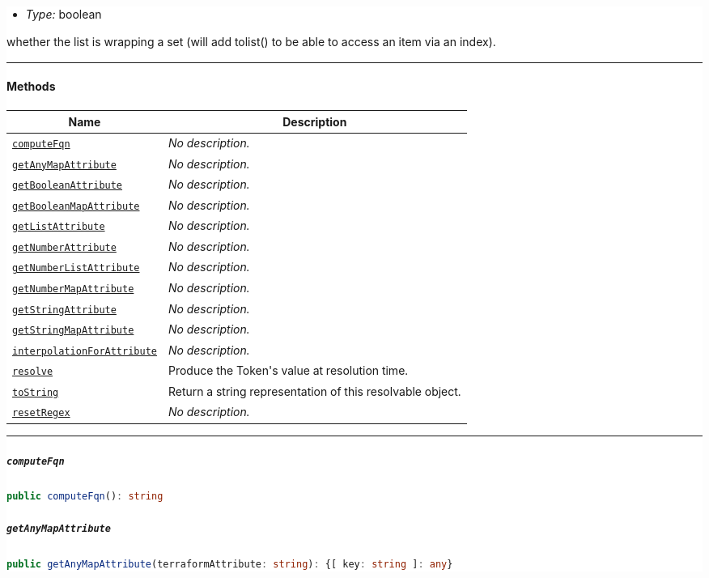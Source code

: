 - *Type:* boolean

whether the list is wrapping a set (will add tolist() to be able to access an item via an index).

---

#### Methods <a name="Methods" id="Methods"></a>

| **Name** | **Description** |
| --- | --- |
| <code><a href="#rhizo-co-terraform-provider-oci.dataOciDataSafeSensitiveDataModelSensitiveSchemas.DataOciDataSafeSensitiveDataModelSensitiveSchemasFilterOutputReference.computeFqn">computeFqn</a></code> | *No description.* |
| <code><a href="#rhizo-co-terraform-provider-oci.dataOciDataSafeSensitiveDataModelSensitiveSchemas.DataOciDataSafeSensitiveDataModelSensitiveSchemasFilterOutputReference.getAnyMapAttribute">getAnyMapAttribute</a></code> | *No description.* |
| <code><a href="#rhizo-co-terraform-provider-oci.dataOciDataSafeSensitiveDataModelSensitiveSchemas.DataOciDataSafeSensitiveDataModelSensitiveSchemasFilterOutputReference.getBooleanAttribute">getBooleanAttribute</a></code> | *No description.* |
| <code><a href="#rhizo-co-terraform-provider-oci.dataOciDataSafeSensitiveDataModelSensitiveSchemas.DataOciDataSafeSensitiveDataModelSensitiveSchemasFilterOutputReference.getBooleanMapAttribute">getBooleanMapAttribute</a></code> | *No description.* |
| <code><a href="#rhizo-co-terraform-provider-oci.dataOciDataSafeSensitiveDataModelSensitiveSchemas.DataOciDataSafeSensitiveDataModelSensitiveSchemasFilterOutputReference.getListAttribute">getListAttribute</a></code> | *No description.* |
| <code><a href="#rhizo-co-terraform-provider-oci.dataOciDataSafeSensitiveDataModelSensitiveSchemas.DataOciDataSafeSensitiveDataModelSensitiveSchemasFilterOutputReference.getNumberAttribute">getNumberAttribute</a></code> | *No description.* |
| <code><a href="#rhizo-co-terraform-provider-oci.dataOciDataSafeSensitiveDataModelSensitiveSchemas.DataOciDataSafeSensitiveDataModelSensitiveSchemasFilterOutputReference.getNumberListAttribute">getNumberListAttribute</a></code> | *No description.* |
| <code><a href="#rhizo-co-terraform-provider-oci.dataOciDataSafeSensitiveDataModelSensitiveSchemas.DataOciDataSafeSensitiveDataModelSensitiveSchemasFilterOutputReference.getNumberMapAttribute">getNumberMapAttribute</a></code> | *No description.* |
| <code><a href="#rhizo-co-terraform-provider-oci.dataOciDataSafeSensitiveDataModelSensitiveSchemas.DataOciDataSafeSensitiveDataModelSensitiveSchemasFilterOutputReference.getStringAttribute">getStringAttribute</a></code> | *No description.* |
| <code><a href="#rhizo-co-terraform-provider-oci.dataOciDataSafeSensitiveDataModelSensitiveSchemas.DataOciDataSafeSensitiveDataModelSensitiveSchemasFilterOutputReference.getStringMapAttribute">getStringMapAttribute</a></code> | *No description.* |
| <code><a href="#rhizo-co-terraform-provider-oci.dataOciDataSafeSensitiveDataModelSensitiveSchemas.DataOciDataSafeSensitiveDataModelSensitiveSchemasFilterOutputReference.interpolationForAttribute">interpolationForAttribute</a></code> | *No description.* |
| <code><a href="#rhizo-co-terraform-provider-oci.dataOciDataSafeSensitiveDataModelSensitiveSchemas.DataOciDataSafeSensitiveDataModelSensitiveSchemasFilterOutputReference.resolve">resolve</a></code> | Produce the Token's value at resolution time. |
| <code><a href="#rhizo-co-terraform-provider-oci.dataOciDataSafeSensitiveDataModelSensitiveSchemas.DataOciDataSafeSensitiveDataModelSensitiveSchemasFilterOutputReference.toString">toString</a></code> | Return a string representation of this resolvable object. |
| <code><a href="#rhizo-co-terraform-provider-oci.dataOciDataSafeSensitiveDataModelSensitiveSchemas.DataOciDataSafeSensitiveDataModelSensitiveSchemasFilterOutputReference.resetRegex">resetRegex</a></code> | *No description.* |

---

##### `computeFqn` <a name="computeFqn" id="rhizo-co-terraform-provider-oci.dataOciDataSafeSensitiveDataModelSensitiveSchemas.DataOciDataSafeSensitiveDataModelSensitiveSchemasFilterOutputReference.computeFqn"></a>

```typescript
public computeFqn(): string
```

##### `getAnyMapAttribute` <a name="getAnyMapAttribute" id="rhizo-co-terraform-provider-oci.dataOciDataSafeSensitiveDataModelSensitiveSchemas.DataOciDataSafeSensitiveDataModelSensitiveSchemasFilterOutputReference.getAnyMapAttribute"></a>

```typescript
public getAnyMapAttribute(terraformAttribute: string): {[ key: string ]: any}
```
